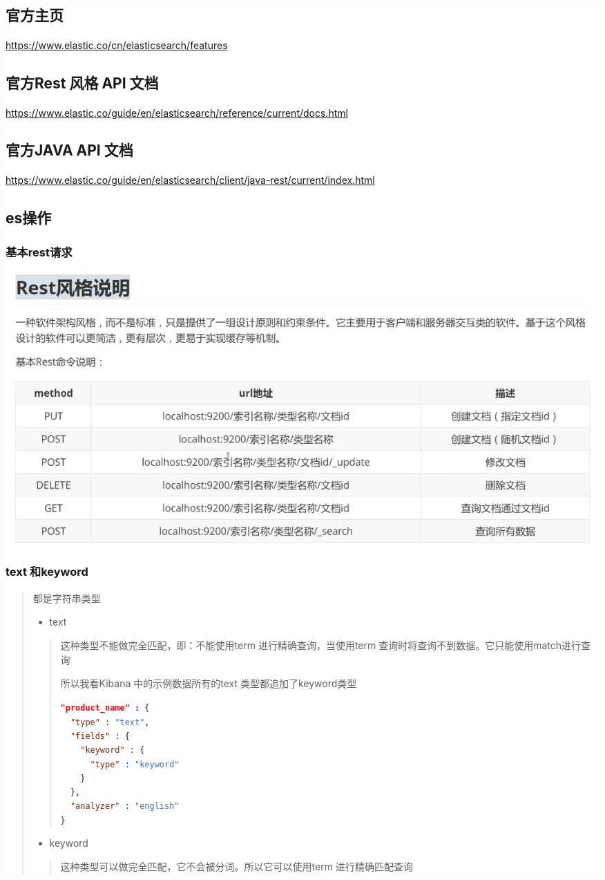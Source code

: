 ## 官方主页
https://www.elastic.co/cn/elasticsearch/features

## 官方Rest 风格 API 文档
https://www.elastic.co/guide/en/elasticsearch/reference/current/docs.html

## 官方JAVA API 文档
https://www.elastic.co/guide/en/elasticsearch/client/java-rest/current/index.html

## es操作

### 基本rest请求

![image-20201121140652302](es-rest请求.png)



### text 和keyword

> 都是字符串类型
>
> - text
>
> > 这种类型不能做完全匹配，即：不能使用term 进行精确查询，当使用term 查询时将查询不到数据。它只能使用match进行查询
> >
> > 所以我看Kibana 中的示例数据所有的text 类型都追加了keyword类型
> >
> > ```json
> > "product_name" : {
> >   "type" : "text",
> >   "fields" : {
> > 	"keyword" : {
> > 	  "type" : "keyword"
> > 	}
> >   },
> >   "analyzer" : "english"
> > }
> > ```
>
> - keyword
>
> > 这种类型可以做完全匹配，它不会被分词。所以它可以使用term 进行精确匹配查询